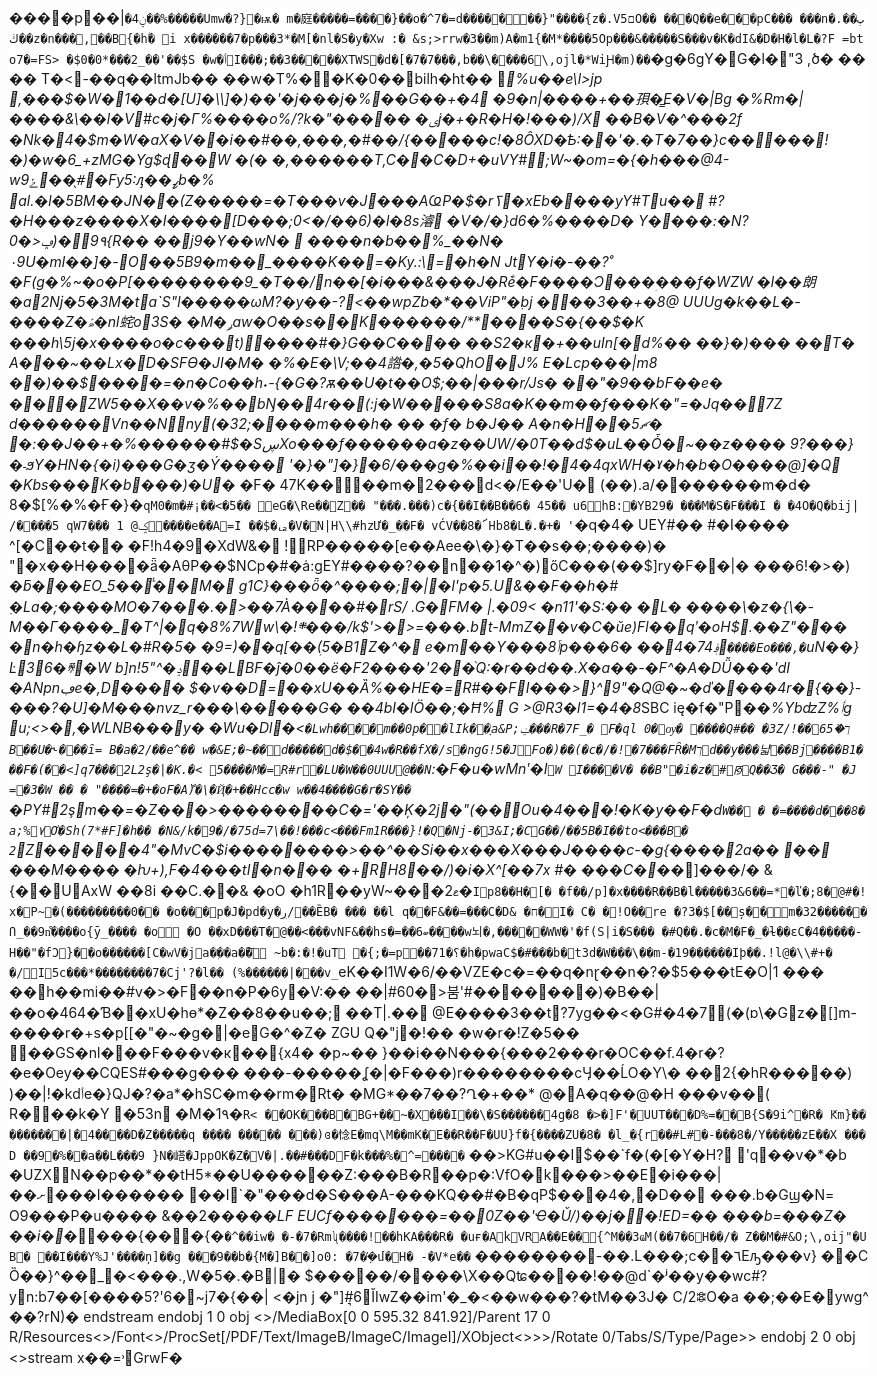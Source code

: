 ����p��|`�ݧ4��%�����Umw�?}�ѭ� m�庭�����=����}��o�^7�=d�������}"����{z�.Vם5O�� ���Q��e���pC��� ���n�.� ٻ� ڬ��z�n���,��B{�hۧ� i x������7�p���3*�M[�nl�S�y�Xw :� &s;>rrw�3��m)A�m1{�M*����5Op���&�����S���v�K�dI&�D�H�l�L�?F =bto7�=FS> �$0�0*���2_��'��$S �w�ٲI���;��3�����XTWS�d�[�7�7���,b��\����6\,ojl�*WiԨ�m)��`�g�6gY�G�l�"3 ,ծ� �� �� T�<-��q��ltmJb�� ��w�T%��K�0��bilh�ht�� *%u��e\l>jp ,���$�W�1��d�[U]�\\]�)��'�j���j�%��G��+�4 �9�n|����+��孭�͇E�V�|Bg �%Rm�|����&\��l�V#c�j�Γ%����o%/?k�"����� �ٸj�+�R�H�!���)/X ��B�V�^���2f �Nk�4�$m�W�aX�V��i��#��,���,�#��/{�����c!�8ÔXD�Ѣ:��'�.�T�7��}c�����!�)�w�6_+zMG�Yg$ɖ��W �(� �,������T,C��C�D+�uVY#;W~�om=�{�h���@4-wݺ9��#̖�Fy5:ԓ��ߨb�% al.�l�5BM��JN��(Z�����=�T���v�J���AҨP�$�rߖ�xEb����yY#Tu�� #?�H���z����X�I����[D���;0<�/��6)�l�8s濬 �V�/�}d6�%����D� Y����:�N?0�>ݡ)�9٩{R�� ��j9�Y��wN�  ����n�b��%_ ��N� ۰9U�ml��]�-O��5B9�m��_����K��=�Ky.:\=�h�N JtY�i�-��?̊�F(g�%~�o�P[��������9_�T��/n��[�i���&���J�Rؓѐ�F����Ɔ���ؚ���f�WZW �l��朗�a2ǋ�5�3M �ta`S"ӏ�����ωM?�y��-?<��wpZb�*��ViP"�ٜbj ���3��+�8@ UUUg�k��L�-����Z�ۿ�nl䖳o3S� �M�ݛaw�O��s��K����� �/**����S�{��$�K ���h\5j�x����o�c���t)����#�}G��C���� ��S2�к�+��uIn[�d%�� ��}�)��� ��T� A���~��Lx�D�SFϴ�JI�M� �%�E �\V;��4䛮�,�5�Qh O�Ј% E�Lcp���|m8 ��)��$����=�n�Co��h˖-{�G�?ѫ��U�t��O$;��|���r/Js� ��"�9��bF��e� ���󋨾ZW5��X��v�%��޵bŊ��4r��(:j�W�����S8a� K��m��f���K�"=�Jq��7Z d������Vn��Nny(�32;����m���h� �� �f� b�J�� A�n�H��ޗ5� �:��J��+�%������#$�SڛXo���f������a�z��UW/�0T��d$�uL��Ȱ�~��z���� 9?���}�˗ϧY�HN�{�i)���G�ʒ�Ý���� '�}�"]�}�6/���g�%��i��!�4�4qxWH�ˠ�h�b�O����@]�Q �Kbs���K�b���)�U�* �F� 47K��؅��m�2���d<�/E��'U� (��).a/�������m�d� 8�$[%�%�Ғ�}�`qM0�m�#¡��<�ٞ5�� eG�\Re��Z�� "���.���)c�{��I��B��6� 45�� u6hB:�YB29� ���M�S�F� ��I � �4O�Q�bij| /����5 qW7��� ݤ@ 1����e��A=ܶI ��$�ퟋ�V�N|H\\#hzƯ�_��F� vĆV��8�՜Hb 8�L�.�+�  '`�q�4� UEY#�� #�I���� ^[�C��t�� �F!h4�9�XdW&� !RP�����[e��Aee�\�}�T��s��;����)� "�x��H����ǟ�AθP��$NCp�# �ȧ:gEY#����?��n ��׾(�^�1őC���(��$]ry�F��|� ���6!�>�) *�ƃ���EO_5��ⷺ��M� g1C}���ȫ�^����;�|�l'p�5.U&��F��h�# ٜ �La�;����MO�7���.�>��7À����#�rS/ .G�FM� |.�09< �n11'�S:�� �L� ����\�z �{\�-M��Г����_�T^ |�q�8%7Ww\�!܍���/k$'>�>=���.bt-MmZ��v�C�ŭe)Fl��qʹ�oH$.��Z"��� �n�h�ɧz��L�#R�5� �9=)��q[��ܼ(5�B1Z�^� e�m��Y���ݴ8p���6� ��؋74�4`����Eo���,�`uN��}Ŀ36�ꍰ�W b]n!5"^�ݚ��LBF�ĵ�0��ё�F2����'2��֙Q:�r��d��.X�a��-�F^�A�DǙ���'dI �ANpnڢe�,D���� $�v��D=��xU��Ȁ%��HE�=R#��FI���>}^9"�Q@�~�ď����4r�{��}-���?�U]�M���nvz_r���\�����G� ��4bI�lÖ��;�Ħ% G >@R3�l1=�4�8*SBC ię�f�"P_��%YbʣZ%ٲg u;<>�,�WLNB���y� �Wu�Dl�<`�Lwh����m��0p��lIk��ָa&P;ݔ���R�7F_� F�ql 0�ѹ� ����Q#�� �3Z/!��6ך�֗5B��U�˞���ȋ= B�a�2/��e^�� w�&E;�~��d�����d�$��4w�R��fX�/s�ngG!5�JFo�)��(�c�/�!�7���FȒ�Mךd��y� ��냛��Bj����B1���F�(��<]q7���2L2ş�|�K.�< 5����M�=R#r�LU�W��0UUU@��N`:�F�u�wMnʹ�I`W I����V� ��B"�i�z�#ꡐQ��Ӡ� G���-" �J=�3�W �� � "����=�+�oF�Aާ)�\�Ҋ�+��Hcc�w w��4����G�r�SY��`�PY#2şm��=�Z���>��������C�='��Ķ�2j�"(��Ou�4���!�K�y��F�d`W�� � �=����d���8�a;%٧Ơ�Sh(7*#F]�h�� �N&/k�9�/�75d=7\��!���c<���Fm1R���}!�Q�Nj-�3&I;�CG��/��5B�I��to<���B�2`Z�����4"�MvC�$i�� ������>��^��Si��x���X���J����c-�g{����2a�� �� ���M���� �ƕ+),F�4���tI�n��� �+RH8��\/)�i�X^[��7x #� ���C���_]���/� &{��UAxW ��8i ��C.��& �oO �h1R��yW~���ޱ2�`Ip8��H�[� �f��/p]�x����R��B�l�����3&6��=*�ľ�;8�@#�!x�P~�(���������0�� �o���p�J�pd�y�ڔ/��ȄB� ��� ��l q��F&��=���C�D& �ח�I� C� �!O��re �?3�$[��ș��m�32������Ո_��9n͒����o{ȳ_ ���� �o �O ��xD���T�@��<���vNF&��hs�=��6ބ����w뇌�,�����WW�'�f(S|i�S��� �#Q��.�c�M�F�_�ɫ��ɛC�4�����-H��"�fϽ}��o������[C�wV�ja�ٖ��a�؅� ~b�:�!�uT �{;�=p��71�؟�h�pwaC$�#���b�t3d�W���\��m-�19������Iϸ��.!l@�\\#+��/I5c���*��������7�Cj'?�l�� (%������|���v_`eK��I1W�6/��VZE�c�=��q�nɽ��n�?�$5���tE�O|1 ��� ��h��mi��#v�>�F��n�P�6y�V:�� ��|#60�>붐'#�������)�B��|��o�464�Ɓ��xU�hɵ*�Z��8��u��; ��T|.�� @E����3��t?7yg��<�G#�4�7(�(ɒ\�G޲z�[]m-����r�+s�p[[�"�~�g�|�eG�^�Z� ZGU Q�"j�!�� �w�r�!Z�5��𳒇��GS�nl�޺��F���v�к� �{x4� �p~�� }��i��N���{���2���r�OC��f.4�r�?�e�Oey��CQES#���g��� ���-�����ʆ�|�F���)r��������cӋ��ĹO�Y\� ��2{�hR�����) )��|!�kdٲe�}QJ�?�a*�hSC�m��rm�Rt� �MG*��7��?Ղ�+��* @�A�q��@�H ���v��( R���k�Y �53n �M�1٩�`R< ��OK���B�BG+��~�X���I��\�S������4g�8 �>�]F'�UUT���D%=��B{S�9i^�R� Ԟm}������� ��|�4����D�Z�����q ���� ���� � ���)ɞ�惗E�mq\M��mK�E��R��F�UU}f�{����ZU�8� �l_�{r��#L#�-���8�/Y�����zE��X ���D ��9�%��a��L���9 }N�㟷�JppOK�Z�V�|.��#���DF�k���%�^=΂����` ��>KG#u��I$��`f�(�[�Y�H? 'q��v�*�b �UZX΁N��p��*��tH5*��U������Z:���B�R��p�:VfO�k� ��>��E�i���|��ށ���I������ ��I`ܶ�"���d�S���A-���KQ��#�B�qP$���4�,�D�� ���.b�Gϣ�N= O9���P�u���� &��2���*��LF EU\ Cf�������=��0Z��'Ҽ�Ǔ/)��j��!ED=�� ���b=���Z� ��i��*���{���{�`�^��iw� �-�7�Rmʯ����!��hKA���R� �uғ�ΑkVRA��E��{^M��3ҩM(��7�6H��/� Z��M�#&O;\,oij"�UB� ��I���Y%J'����ņ]��g ���9��b�{M�]B��]o0: �7�݂�̕մ�H� -�V*e��` ��������-��.L���;c��٦Eԡ���v} ��C Ȍ��}^��_�<���.,W�5�.�B|� $�����/����\X��Qʨ����!��@d`�ʲ��y��wc#?yn:b7��[����5?'6�~j7�{��| <�jn j �"]#͉6ǏIwZ��im'�_�<��w���?�tM��3J� C/2ꗵO�a ��;��E�ywg^ ��?rN)� endstream endobj 1 0 obj <>/MediaBox[0 0 595.32 841.92]/Parent 17 0 R/Resources<>/Font<>/ProcSet[/PDF/Text/ImageB/ImageC/ImageI]/XObject<>>>/Rotate 0/Tabs/S/Type/Page>> endobj 2 0 obj <>stream x��=˒GrwF�